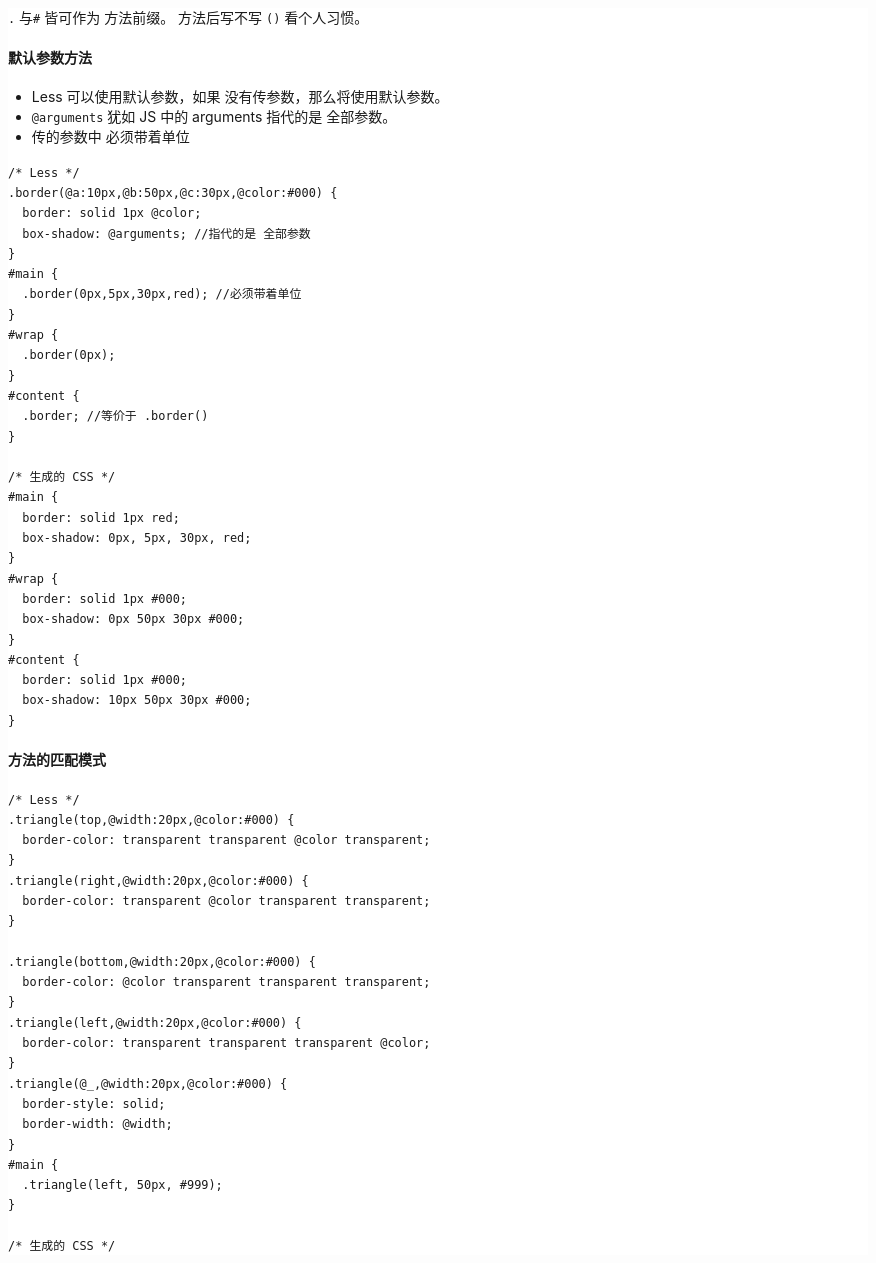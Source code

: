 `.` 与`#` 皆可作为 方法前缀。
方法后写不写 `()` 看个人习惯。

#### 默认参数方法

- Less 可以使用默认参数，如果 没有传参数，那么将使用默认参数。
- `@arguments` 犹如 JS 中的 arguments 指代的是 全部参数。
- 传的参数中 必须带着单位

```less
/* Less */
.border(@a:10px,@b:50px,@c:30px,@color:#000) {
  border: solid 1px @color;
  box-shadow: @arguments; //指代的是 全部参数
}
#main {
  .border(0px,5px,30px,red); //必须带着单位
}
#wrap {
  .border(0px);
}
#content {
  .border; //等价于 .border()
}

/* 生成的 CSS */
#main {
  border: solid 1px red;
  box-shadow: 0px, 5px, 30px, red;
}
#wrap {
  border: solid 1px #000;
  box-shadow: 0px 50px 30px #000;
}
#content {
  border: solid 1px #000;
  box-shadow: 10px 50px 30px #000;
}
```

#### 方法的匹配模式

```less
/* Less */
.triangle(top,@width:20px,@color:#000) {
  border-color: transparent transparent @color transparent;
}
.triangle(right,@width:20px,@color:#000) {
  border-color: transparent @color transparent transparent;
}

.triangle(bottom,@width:20px,@color:#000) {
  border-color: @color transparent transparent transparent;
}
.triangle(left,@width:20px,@color:#000) {
  border-color: transparent transparent transparent @color;
}
.triangle(@_,@width:20px,@color:#000) {
  border-style: solid;
  border-width: @width;
}
#main {
  .triangle(left, 50px, #999);
}

/* 生成的 CSS */
```